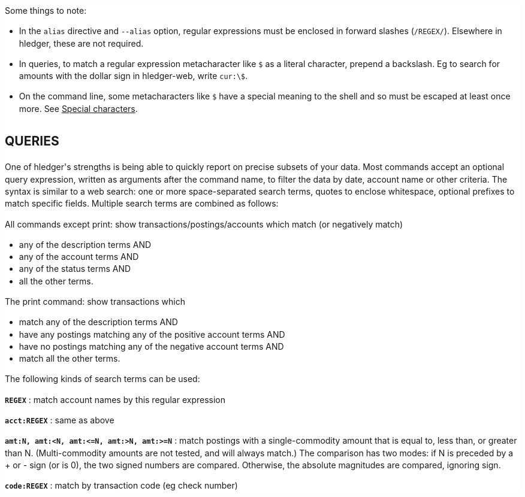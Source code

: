Some things to note:

-   In the `alias` directive and `--alias` option, regular expressions
    must be enclosed in forward slashes (`/REGEX/`). Elsewhere in
    hledger, these are not required.

-   In queries, to match a regular expression metacharacter like `$` as
    a literal character, prepend a backslash. Eg to search for amounts
    with the dollar sign in hledger-web, write `cur:\$`.

-   On the command line, some metacharacters like `$` have a special
    meaning to the shell and so must be escaped at least once more. See
    [Special characters](#special-characters).

## QUERIES

One of hledger's strengths is being able to quickly report on precise
subsets of your data. Most commands accept an optional query expression,
written as arguments after the command name, to filter the data by date,
account name or other criteria. The syntax is similar to a web search:
one or more space-separated search terms, quotes to enclose whitespace,
optional prefixes to match specific fields. Multiple search terms are
combined as follows:

All commands except print: show transactions/postings/accounts which
match (or negatively match)

-   any of the description terms AND
-   any of the account terms AND
-   any of the status terms AND
-   all the other terms.

The print command: show transactions which

-   match any of the description terms AND
-   have any postings matching any of the positive account terms AND
-   have no postings matching any of the negative account terms AND
-   match all the other terms.

The following kinds of search terms can be used:

**`REGEX`**
:   match account names by this regular expression

**`acct:REGEX`**
:   same as above

**`amt:N, amt:<N, amt:<=N, amt:>N, amt:>=N`**
:   match postings with a single-commodity amount that is equal to, less
    than, or greater than N. (Multi-commodity amounts are not tested,
    and will always match.) The comparison has two modes: if N is
    preceded by a + or - sign (or is 0), the two signed numbers are
    compared. Otherwise, the absolute magnitudes are compared, ignoring
    sign.

**`code:REGEX`**
:   match by transaction code (eg check number)
